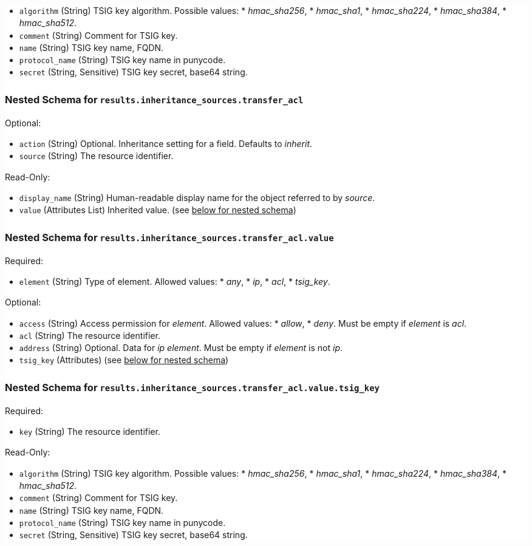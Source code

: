 - `algorithm` (String) TSIG key algorithm.  Possible values:  * _hmac_sha256_,  * _hmac_sha1_,  * _hmac_sha224_,  * _hmac_sha384_,  * _hmac_sha512_.
- `comment` (String) Comment for TSIG key.
- `name` (String) TSIG key name, FQDN.
- `protocol_name` (String) TSIG key name in punycode.
- `secret` (String, Sensitive) TSIG key secret, base64 string.




<a id="nestedatt--results--inheritance_sources--transfer_acl"></a>
### Nested Schema for `results.inheritance_sources.transfer_acl`

Optional:

- `action` (String) Optional. Inheritance setting for a field. Defaults to _inherit_.
- `source` (String) The resource identifier.

Read-Only:

- `display_name` (String) Human-readable display name for the object referred to by _source_.
- `value` (Attributes List) Inherited value. (see [below for nested schema](#nestedatt--results--inheritance_sources--transfer_acl--value))

<a id="nestedatt--results--inheritance_sources--transfer_acl--value"></a>
### Nested Schema for `results.inheritance_sources.transfer_acl.value`

Required:

- `element` (String) Type of element.  Allowed values:  * _any_,  * _ip_,  * _acl_,  * _tsig_key_.

Optional:

- `access` (String) Access permission for _element_.  Allowed values:  * _allow_,  * _deny_. Must be empty if _element_ is _acl_.
- `acl` (String) The resource identifier.
- `address` (String) Optional. Data for _ip_ _element_.  Must be empty if _element_ is not _ip_.
- `tsig_key` (Attributes) (see [below for nested schema](#nestedatt--results--inheritance_sources--transfer_acl--value--tsig_key))

<a id="nestedatt--results--inheritance_sources--transfer_acl--value--tsig_key"></a>
### Nested Schema for `results.inheritance_sources.transfer_acl.value.tsig_key`

Required:

- `key` (String) The resource identifier.

Read-Only:

- `algorithm` (String) TSIG key algorithm.  Possible values:  * _hmac_sha256_,  * _hmac_sha1_,  * _hmac_sha224_,  * _hmac_sha384_,  * _hmac_sha512_.
- `comment` (String) Comment for TSIG key.
- `name` (String) TSIG key name, FQDN.
- `protocol_name` (String) TSIG key name in punycode.
- `secret` (String, Sensitive) TSIG key secret, base64 string.
